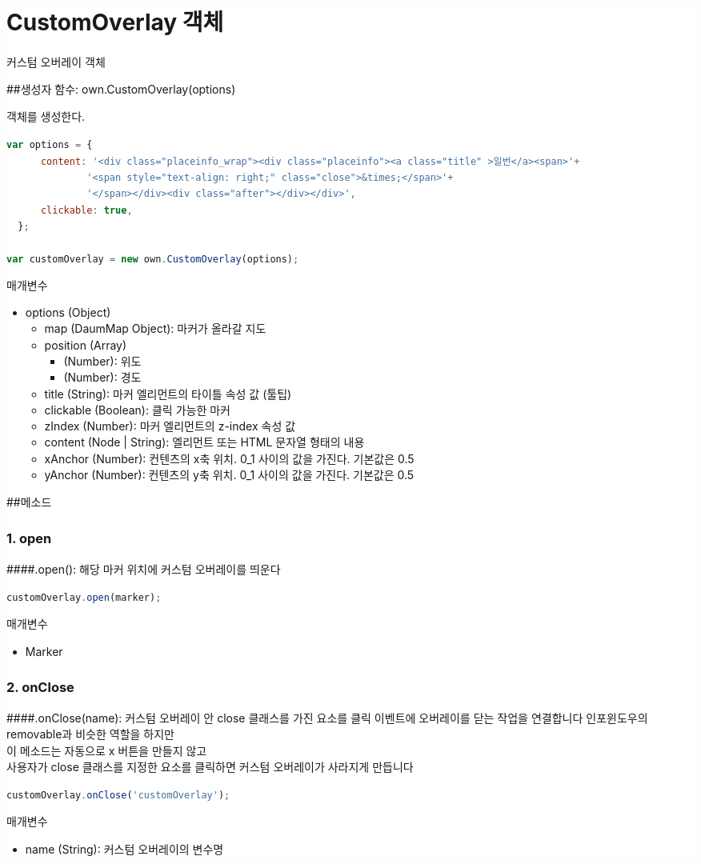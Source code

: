 # CustomOverlay 객체
커스텀 오버레이 객체

##생성자 함수: own.CustomOverlay(options)

객체를 생성한다.
```javascript
var options = {
      content: '<div class="placeinfo_wrap"><div class="placeinfo"><a class="title" >일번</a><span>'+
              '<span style="text-align: right;" class="close">&times;</span>'+
              '</span></div><div class="after"></div></div>',
      clickable: true,
  };

var customOverlay = new own.CustomOverlay(options);
```

  매개변수
  * options (Object)
    * map (DaumMap Object): 마커가 올라갈 지도
    * position (Array)
        * (Number): 위도
        * (Number): 경도
    * title (String): 마커 엘리먼트의 타이틀 속성 값 (툴팁)
    * clickable (Boolean): 클릭 가능한 마커
    * zIndex (Number): 마커 엘리먼트의 z-index 속성 값
    * content (Node | String): 엘리먼트 또는 HTML 문자열 형태의 내용
    * xAnchor (Number): 컨텐츠의 x축 위치. 0_1 사이의 값을 가진다. 기본값은 0.5
    * yAnchor (Number): 컨텐츠의 y축 위치. 0_1 사이의 값을 가진다. 기본값은 0.5


##메소드

### 1. open

####.open(): 해당 마커 위치에 커스텀 오버레이를 띄운다 

```javascript
customOverlay.open(marker);
```
  매개변수
  * Marker


### 2. onClose

####.onClose(name): 커스텀 오버레이 안 close 클래스를 가진 요소를 클릭 이벤트에 오버레이를 닫는 작업을 연결합니다
인포윈도우의 removable과 비슷한 역할을 하지만  
이 메소드는 자동으로 x 버튼을 만들지 않고  
사용자가 close 클래스를 지정한 요소를 클릭하면 커스텀 오버레이가 사라지게 만듭니다
```javascript
customOverlay.onClose('customOverlay');
```
  매개변수
  * name (String): 커스텀 오버레이의 변수명
